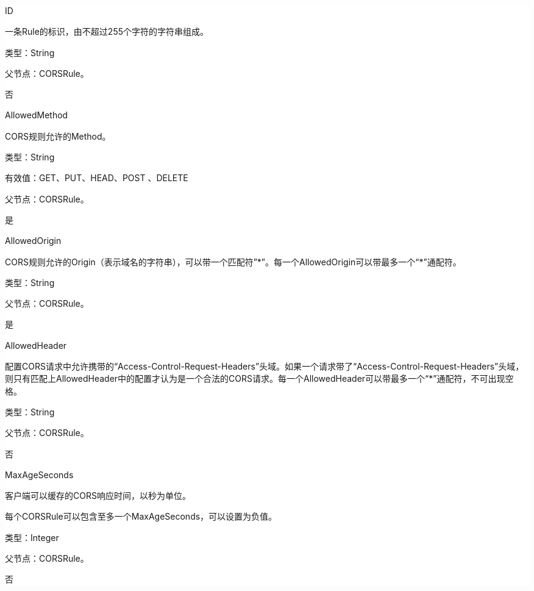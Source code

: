 <tr id="row63285989"><td class="cellrowborder" valign="top" width="19.388061193880613%" headers="mcps1.2.4.1.1 "><p id="p25891503"><a name="p25891503"></a><a name="p25891503"></a>ID</p>
</td>
<td class="cellrowborder" valign="top" width="63.26367363263674%" headers="mcps1.2.4.1.2 "><p id="p16836989"><a name="p16836989"></a><a name="p16836989"></a>一条Rule的标识，由不超过255个字符的字符串组成。</p>
<p id="p17315177"><a name="p17315177"></a><a name="p17315177"></a>类型：String</p>
<p id="p21618872"><a name="p21618872"></a><a name="p21618872"></a>父节点：CORSRule。</p>
</td>
<td class="cellrowborder" valign="top" width="17.348265173482652%" headers="mcps1.2.4.1.3 "><p id="p6298183"><a name="p6298183"></a><a name="p6298183"></a>否</p>
</td>
</tr>
<tr id="row56683650"><td class="cellrowborder" valign="top" width="19.388061193880613%" headers="mcps1.2.4.1.1 "><p id="p27972907"><a name="p27972907"></a><a name="p27972907"></a>AllowedMethod</p>
</td>
<td class="cellrowborder" valign="top" width="63.26367363263674%" headers="mcps1.2.4.1.2 "><p id="p51212956"><a name="p51212956"></a><a name="p51212956"></a>CORS规则允许的Method。</p>
<p id="p58263423"><a name="p58263423"></a><a name="p58263423"></a>类型：String</p>
<p id="p54608766"><a name="p54608766"></a><a name="p54608766"></a>有效值：GET、PUT、HEAD、POST 、DELETE</p>
<p id="p21716848"><a name="p21716848"></a><a name="p21716848"></a>父节点：CORSRule。</p>
</td>
<td class="cellrowborder" valign="top" width="17.348265173482652%" headers="mcps1.2.4.1.3 "><p id="p14234302"><a name="p14234302"></a><a name="p14234302"></a>是</p>
</td>
</tr>
<tr id="row60999859"><td class="cellrowborder" valign="top" width="19.388061193880613%" headers="mcps1.2.4.1.1 "><p id="p42041559"><a name="p42041559"></a><a name="p42041559"></a>AllowedOrigin</p>
</td>
<td class="cellrowborder" valign="top" width="63.26367363263674%" headers="mcps1.2.4.1.2 "><p id="p49923082"><a name="p49923082"></a><a name="p49923082"></a>CORS规则允许的Origin（表示域名的字符串），可以带一个匹配符”*”。每一个AllowedOrigin可以带最多一个“*”通配符。</p>
<p id="p46654562"><a name="p46654562"></a><a name="p46654562"></a>类型：String</p>
<p id="p17237879"><a name="p17237879"></a><a name="p17237879"></a>父节点：CORSRule。</p>
</td>
<td class="cellrowborder" valign="top" width="17.348265173482652%" headers="mcps1.2.4.1.3 "><p id="p54090948"><a name="p54090948"></a><a name="p54090948"></a>是</p>
</td>
</tr>
<tr id="row17056486"><td class="cellrowborder" valign="top" width="19.388061193880613%" headers="mcps1.2.4.1.1 "><p id="p39398119"><a name="p39398119"></a><a name="p39398119"></a>AllowedHeader</p>
</td>
<td class="cellrowborder" valign="top" width="63.26367363263674%" headers="mcps1.2.4.1.2 "><p id="p37131036"><a name="p37131036"></a><a name="p37131036"></a>配置CORS请求中允许携带的“Access-Control-Request-Headers”头域。如果一个请求带了“Access-Control-Request-Headers”头域，则只有匹配上AllowedHeader中的配置才认为是一个合法的CORS请求。每一个AllowedHeader可以带最多一个“*”通配符，不可出现空格。</p>
<p id="p65743869"><a name="p65743869"></a><a name="p65743869"></a>类型：String</p>
<p id="p54823917"><a name="p54823917"></a><a name="p54823917"></a>父节点：CORSRule。</p>
</td>
<td class="cellrowborder" valign="top" width="17.348265173482652%" headers="mcps1.2.4.1.3 "><p id="p11552324"><a name="p11552324"></a><a name="p11552324"></a>否</p>
</td>
</tr>
<tr id="row36862052"><td class="cellrowborder" valign="top" width="19.388061193880613%" headers="mcps1.2.4.1.1 "><p id="p33036220"><a name="p33036220"></a><a name="p33036220"></a>MaxAgeSeconds</p>
</td>
<td class="cellrowborder" valign="top" width="63.26367363263674%" headers="mcps1.2.4.1.2 "><p id="p58688140"><a name="p58688140"></a><a name="p58688140"></a>客户端可以缓存的CORS响应时间，以秒为单位。</p>
<p id="p58431217"><a name="p58431217"></a><a name="p58431217"></a>每个CORSRule可以包含至多一个MaxAgeSeconds，可以设置为负值。</p>
<p id="p56118909"><a name="p56118909"></a><a name="p56118909"></a>类型：Integer</p>
<p id="p35308137"><a name="p35308137"></a><a name="p35308137"></a>父节点：CORSRule。</p>
</td>
<td class="cellrowborder" valign="top" width="17.348265173482652%" headers="mcps1.2.4.1.3 "><p id="p41386862"><a name="p41386862"></a><a name="p41386862"></a>否</p>